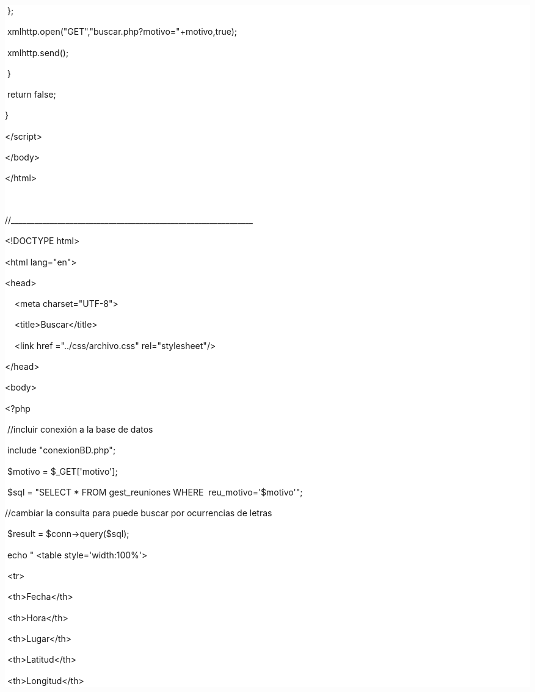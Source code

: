  };

 xmlhttp.open("GET","buscar.php?motivo="+motivo,true);

 xmlhttp.send();

 }

 return false;

}

\</script\>

\</body\>

\</html\>

 

//_____________________________________________________________\_

\<!DOCTYPE html\>

\<html lang="en"\>

\<head\>

    \<meta charset="UTF-8"\>  

    \<title\>Buscar\</title\>

    \<link href ="../css/archivo.css" rel="stylesheet"/\>

\</head\>

\<body\>

\<?php

 //incluir conexión a la base de datos

 include "conexionBD.php";

 \$motivo = \$_GET['motivo'];

 \$sql = "SELECT \* FROM gest_reuniones WHERE  reu_motivo='\$motivo'";

//cambiar la consulta para puede buscar por ocurrencias de letras

 \$result = \$conn-\>query(\$sql);

 echo " \<table style='width:100%'\>

 \<tr\>

 \<th\>Fecha\</th\>

 \<th\>Hora\</th\>

 \<th\>Lugar\</th\>

 \<th\>Latitud\</th\>

 \<th\>Longitud\</th\>
